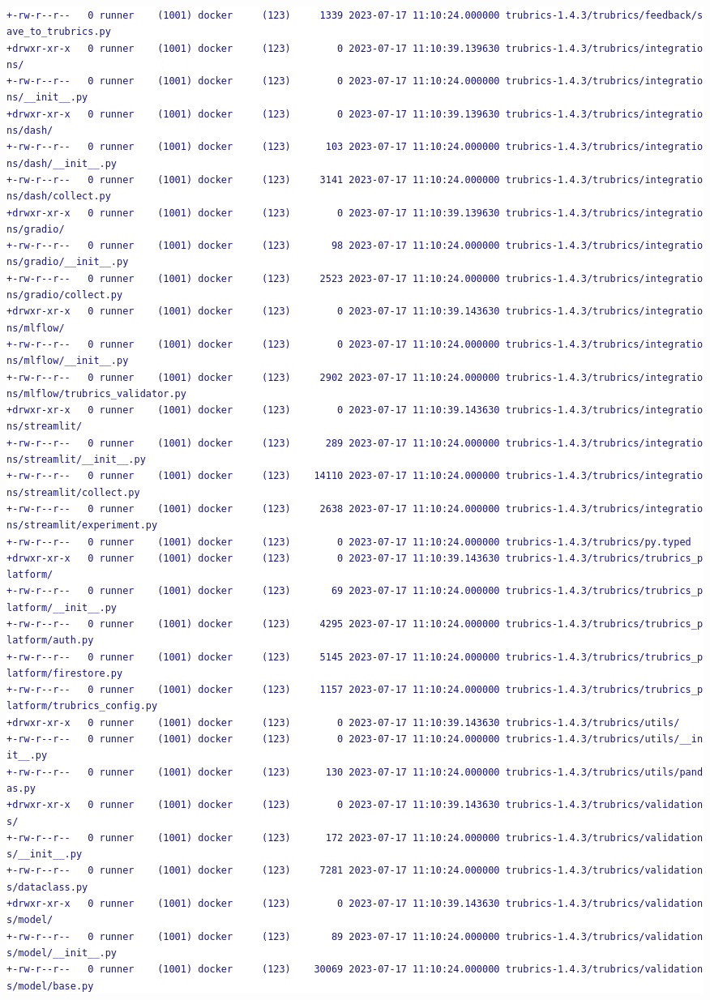 ```diff
+-rw-r--r--   0 runner    (1001) docker     (123)     1339 2023-07-17 11:10:24.000000 trubrics-1.4.3/trubrics/feedback/save_to_trubrics.py
+drwxr-xr-x   0 runner    (1001) docker     (123)        0 2023-07-17 11:10:39.139630 trubrics-1.4.3/trubrics/integrations/
+-rw-r--r--   0 runner    (1001) docker     (123)        0 2023-07-17 11:10:24.000000 trubrics-1.4.3/trubrics/integrations/__init__.py
+drwxr-xr-x   0 runner    (1001) docker     (123)        0 2023-07-17 11:10:39.139630 trubrics-1.4.3/trubrics/integrations/dash/
+-rw-r--r--   0 runner    (1001) docker     (123)      103 2023-07-17 11:10:24.000000 trubrics-1.4.3/trubrics/integrations/dash/__init__.py
+-rw-r--r--   0 runner    (1001) docker     (123)     3141 2023-07-17 11:10:24.000000 trubrics-1.4.3/trubrics/integrations/dash/collect.py
+drwxr-xr-x   0 runner    (1001) docker     (123)        0 2023-07-17 11:10:39.139630 trubrics-1.4.3/trubrics/integrations/gradio/
+-rw-r--r--   0 runner    (1001) docker     (123)       98 2023-07-17 11:10:24.000000 trubrics-1.4.3/trubrics/integrations/gradio/__init__.py
+-rw-r--r--   0 runner    (1001) docker     (123)     2523 2023-07-17 11:10:24.000000 trubrics-1.4.3/trubrics/integrations/gradio/collect.py
+drwxr-xr-x   0 runner    (1001) docker     (123)        0 2023-07-17 11:10:39.143630 trubrics-1.4.3/trubrics/integrations/mlflow/
+-rw-r--r--   0 runner    (1001) docker     (123)        0 2023-07-17 11:10:24.000000 trubrics-1.4.3/trubrics/integrations/mlflow/__init__.py
+-rw-r--r--   0 runner    (1001) docker     (123)     2902 2023-07-17 11:10:24.000000 trubrics-1.4.3/trubrics/integrations/mlflow/trubrics_validator.py
+drwxr-xr-x   0 runner    (1001) docker     (123)        0 2023-07-17 11:10:39.143630 trubrics-1.4.3/trubrics/integrations/streamlit/
+-rw-r--r--   0 runner    (1001) docker     (123)      289 2023-07-17 11:10:24.000000 trubrics-1.4.3/trubrics/integrations/streamlit/__init__.py
+-rw-r--r--   0 runner    (1001) docker     (123)    14110 2023-07-17 11:10:24.000000 trubrics-1.4.3/trubrics/integrations/streamlit/collect.py
+-rw-r--r--   0 runner    (1001) docker     (123)     2638 2023-07-17 11:10:24.000000 trubrics-1.4.3/trubrics/integrations/streamlit/experiment.py
+-rw-r--r--   0 runner    (1001) docker     (123)        0 2023-07-17 11:10:24.000000 trubrics-1.4.3/trubrics/py.typed
+drwxr-xr-x   0 runner    (1001) docker     (123)        0 2023-07-17 11:10:39.143630 trubrics-1.4.3/trubrics/trubrics_platform/
+-rw-r--r--   0 runner    (1001) docker     (123)       69 2023-07-17 11:10:24.000000 trubrics-1.4.3/trubrics/trubrics_platform/__init__.py
+-rw-r--r--   0 runner    (1001) docker     (123)     4295 2023-07-17 11:10:24.000000 trubrics-1.4.3/trubrics/trubrics_platform/auth.py
+-rw-r--r--   0 runner    (1001) docker     (123)     5145 2023-07-17 11:10:24.000000 trubrics-1.4.3/trubrics/trubrics_platform/firestore.py
+-rw-r--r--   0 runner    (1001) docker     (123)     1157 2023-07-17 11:10:24.000000 trubrics-1.4.3/trubrics/trubrics_platform/trubrics_config.py
+drwxr-xr-x   0 runner    (1001) docker     (123)        0 2023-07-17 11:10:39.143630 trubrics-1.4.3/trubrics/utils/
+-rw-r--r--   0 runner    (1001) docker     (123)        0 2023-07-17 11:10:24.000000 trubrics-1.4.3/trubrics/utils/__init__.py
+-rw-r--r--   0 runner    (1001) docker     (123)      130 2023-07-17 11:10:24.000000 trubrics-1.4.3/trubrics/utils/pandas.py
+drwxr-xr-x   0 runner    (1001) docker     (123)        0 2023-07-17 11:10:39.143630 trubrics-1.4.3/trubrics/validations/
+-rw-r--r--   0 runner    (1001) docker     (123)      172 2023-07-17 11:10:24.000000 trubrics-1.4.3/trubrics/validations/__init__.py
+-rw-r--r--   0 runner    (1001) docker     (123)     7281 2023-07-17 11:10:24.000000 trubrics-1.4.3/trubrics/validations/dataclass.py
+drwxr-xr-x   0 runner    (1001) docker     (123)        0 2023-07-17 11:10:39.143630 trubrics-1.4.3/trubrics/validations/model/
+-rw-r--r--   0 runner    (1001) docker     (123)       89 2023-07-17 11:10:24.000000 trubrics-1.4.3/trubrics/validations/model/__init__.py
+-rw-r--r--   0 runner    (1001) docker     (123)    30069 2023-07-17 11:10:24.000000 trubrics-1.4.3/trubrics/validations/model/base.py
```